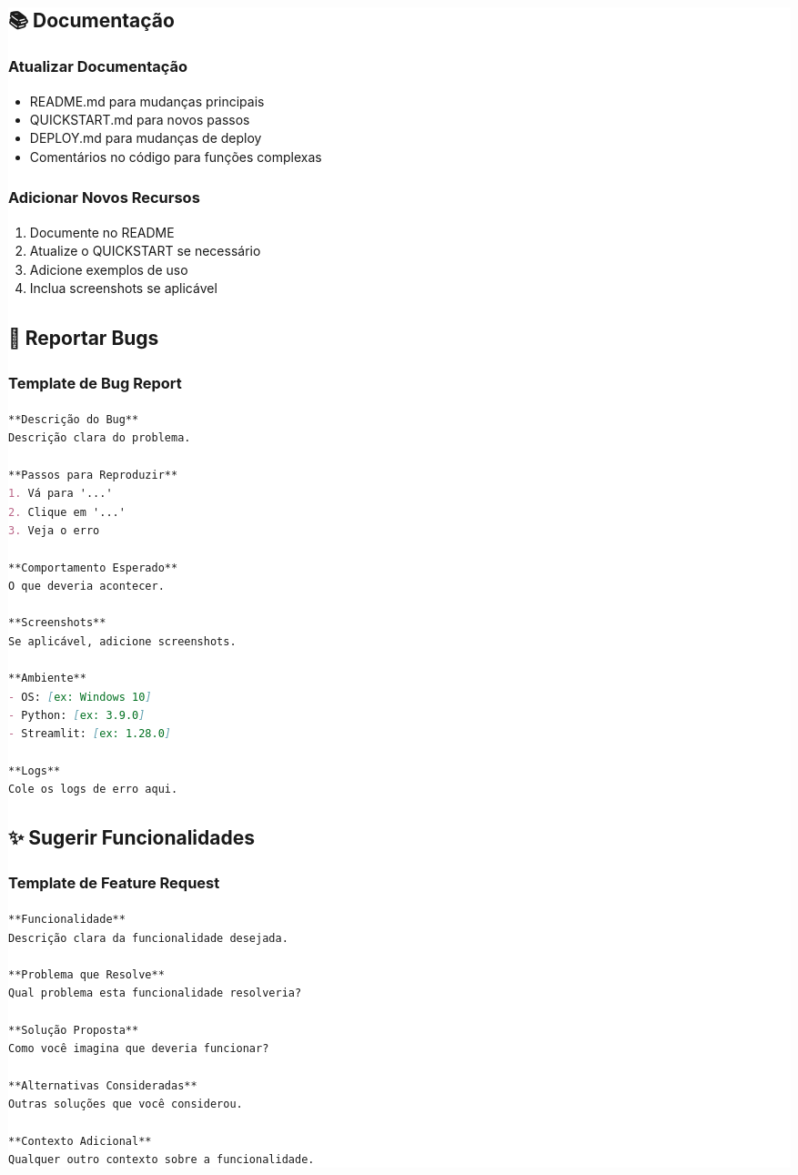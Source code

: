 ## 📚 Documentação

### Atualizar Documentação
- README.md para mudanças principais
- QUICKSTART.md para novos passos
- DEPLOY.md para mudanças de deploy
- Comentários no código para funções complexas

### Adicionar Novos Recursos
1. Documente no README
2. Atualize o QUICKSTART se necessário
3. Adicione exemplos de uso
4. Inclua screenshots se aplicável

## 🐛 Reportar Bugs

### Template de Bug Report
```markdown
**Descrição do Bug**
Descrição clara do problema.

**Passos para Reproduzir**
1. Vá para '...'
2. Clique em '...'
3. Veja o erro

**Comportamento Esperado**
O que deveria acontecer.

**Screenshots**
Se aplicável, adicione screenshots.

**Ambiente**
- OS: [ex: Windows 10]
- Python: [ex: 3.9.0]
- Streamlit: [ex: 1.28.0]

**Logs**
Cole os logs de erro aqui.
```

## ✨ Sugerir Funcionalidades

### Template de Feature Request
```markdown
**Funcionalidade**
Descrição clara da funcionalidade desejada.

**Problema que Resolve**
Qual problema esta funcionalidade resolveria?

**Solução Proposta**
Como você imagina que deveria funcionar?

**Alternativas Consideradas**
Outras soluções que você considerou.

**Contexto Adicional**
Qualquer outro contexto sobre a funcionalidade.
```

